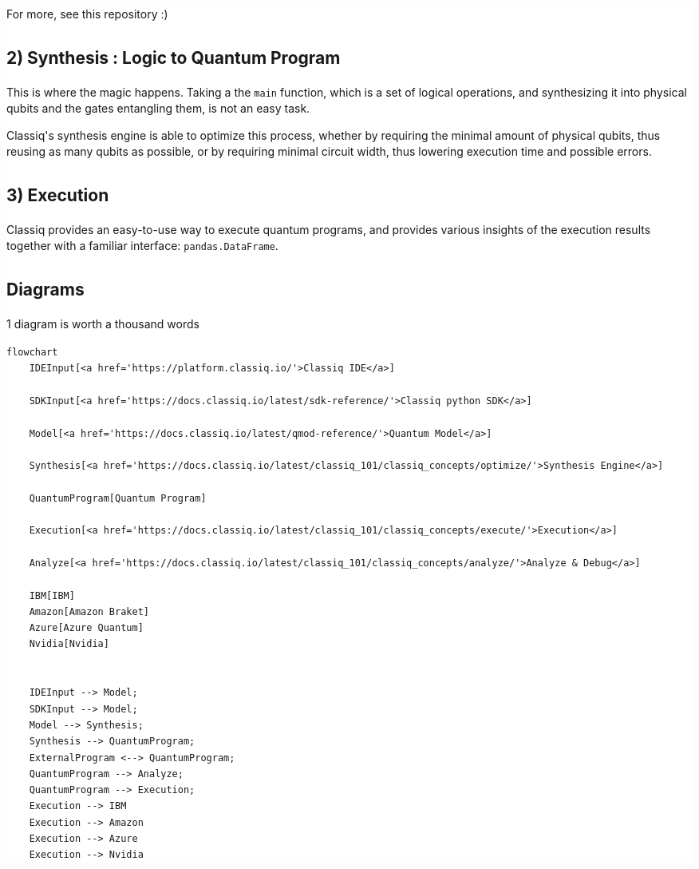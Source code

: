For more, see this repository :)

## 2) Synthesis : Logic to Quantum Program

This is where the magic happens.
Taking a the `main` function, which is a set of logical operations, and synthesizing it into physical qubits and the gates entangling them, is not an easy task.

Classiq's synthesis engine is able to optimize this process, whether by requiring the minimal amount of physical qubits, thus reusing as many qubits as possible, or by requiring minimal circuit width, thus lowering execution time and possible errors.

## 3) Execution

Classiq provides an easy-to-use way to execute quantum programs, and provides various insights of the execution results together with a familiar interface: `pandas.DataFrame`.

## Diagrams

1 diagram is worth a thousand words

```mermaid
flowchart
    IDEInput[<a href='https://platform.classiq.io/'>Classiq IDE</a>]

    SDKInput[<a href='https://docs.classiq.io/latest/sdk-reference/'>Classiq python SDK</a>]

    Model[<a href='https://docs.classiq.io/latest/qmod-reference/'>Quantum Model</a>]

    Synthesis[<a href='https://docs.classiq.io/latest/classiq_101/classiq_concepts/optimize/'>Synthesis Engine</a>]

    QuantumProgram[Quantum Program]

    Execution[<a href='https://docs.classiq.io/latest/classiq_101/classiq_concepts/execute/'>Execution</a>]

    Analyze[<a href='https://docs.classiq.io/latest/classiq_101/classiq_concepts/analyze/'>Analyze & Debug</a>]

    IBM[IBM]
    Amazon[Amazon Braket]
    Azure[Azure Quantum]
    Nvidia[Nvidia]


    IDEInput --> Model;
    SDKInput --> Model;
    Model --> Synthesis;
    Synthesis --> QuantumProgram;
    ExternalProgram <--> QuantumProgram;
    QuantumProgram --> Analyze;
    QuantumProgram --> Execution;
    Execution --> IBM
    Execution --> Amazon
    Execution --> Azure
    Execution --> Nvidia
```
